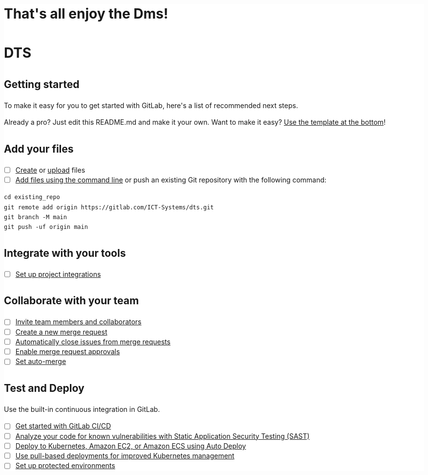 That's all enjoy the Dms!
=======
# DTS



## Getting started

To make it easy for you to get started with GitLab, here's a list of recommended next steps.

Already a pro? Just edit this README.md and make it your own. Want to make it easy? [Use the template at the bottom](#editing-this-readme)!

## Add your files

- [ ] [Create](https://docs.gitlab.com/ee/user/project/repository/web_editor.html#create-a-file) or [upload](https://docs.gitlab.com/ee/user/project/repository/web_editor.html#upload-a-file) files
- [ ] [Add files using the command line](https://docs.gitlab.com/topics/git/add_files/#add-files-to-a-git-repository) or push an existing Git repository with the following command:

```
cd existing_repo
git remote add origin https://gitlab.com/ICT-Systems/dts.git
git branch -M main
git push -uf origin main
```

## Integrate with your tools

- [ ] [Set up project integrations](https://gitlab.com/ICT-Systems/dts/-/settings/integrations)

## Collaborate with your team

- [ ] [Invite team members and collaborators](https://docs.gitlab.com/ee/user/project/members/)
- [ ] [Create a new merge request](https://docs.gitlab.com/ee/user/project/merge_requests/creating_merge_requests.html)
- [ ] [Automatically close issues from merge requests](https://docs.gitlab.com/ee/user/project/issues/managing_issues.html#closing-issues-automatically)
- [ ] [Enable merge request approvals](https://docs.gitlab.com/ee/user/project/merge_requests/approvals/)
- [ ] [Set auto-merge](https://docs.gitlab.com/user/project/merge_requests/auto_merge/)

## Test and Deploy

Use the built-in continuous integration in GitLab.

- [ ] [Get started with GitLab CI/CD](https://docs.gitlab.com/ee/ci/quick_start/)
- [ ] [Analyze your code for known vulnerabilities with Static Application Security Testing (SAST)](https://docs.gitlab.com/ee/user/application_security/sast/)
- [ ] [Deploy to Kubernetes, Amazon EC2, or Amazon ECS using Auto Deploy](https://docs.gitlab.com/ee/topics/autodevops/requirements.html)
- [ ] [Use pull-based deployments for improved Kubernetes management](https://docs.gitlab.com/ee/user/clusters/agent/)
- [ ] [Set up protected environments](https://docs.gitlab.com/ee/ci/environments/protected_environments.html)
